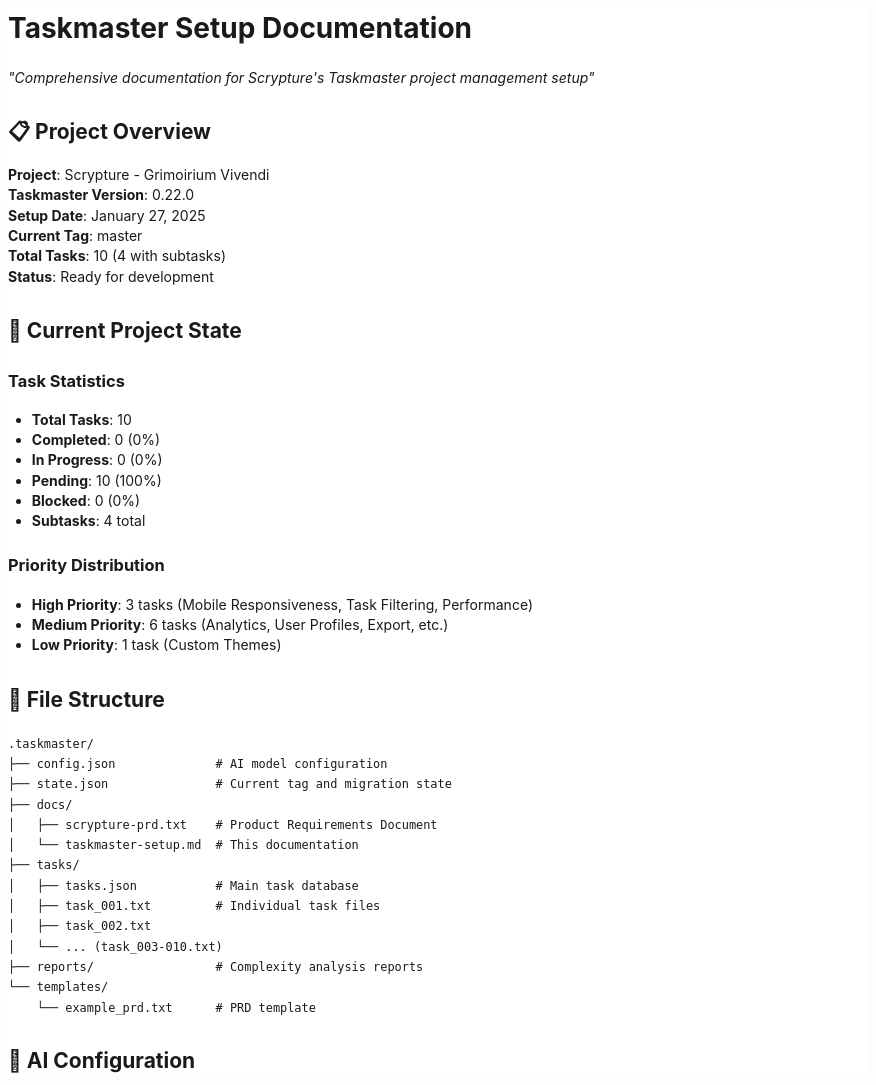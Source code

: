 # Taskmaster Setup Documentation

*"Comprehensive documentation for Scrypture's Taskmaster project management setup"*

## 📋 **Project Overview**

**Project**: Scrypture - Grimoirium Vivendi  
**Taskmaster Version**: 0.22.0  
**Setup Date**: January 27, 2025  
**Current Tag**: master  
**Total Tasks**: 10 (4 with subtasks)  
**Status**: Ready for development

## 🎯 **Current Project State**

### **Task Statistics**
- **Total Tasks**: 10
- **Completed**: 0 (0%)
- **In Progress**: 0 (0%)
- **Pending**: 10 (100%)
- **Blocked**: 0 (0%)
- **Subtasks**: 4 total

### **Priority Distribution**
- **High Priority**: 3 tasks (Mobile Responsiveness, Task Filtering, Performance)
- **Medium Priority**: 6 tasks (Analytics, User Profiles, Export, etc.)
- **Low Priority**: 1 task (Custom Themes)

## 📁 **File Structure**

```
.taskmaster/
├── config.json              # AI model configuration
├── state.json               # Current tag and migration state
├── docs/
│   ├── scrypture-prd.txt    # Product Requirements Document
│   └── taskmaster-setup.md  # This documentation
├── tasks/
│   ├── tasks.json           # Main task database
│   ├── task_001.txt         # Individual task files
│   ├── task_002.txt
│   └── ... (task_003-010.txt)
├── reports/                 # Complexity analysis reports
└── templates/
    └── example_prd.txt      # PRD template
```

## 🤖 **AI Configuration**
